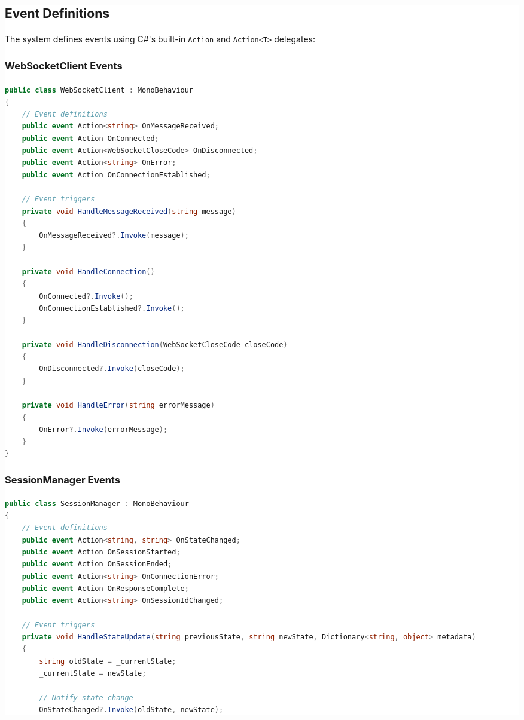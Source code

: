 ```csharp
```

## Event Definitions

The system defines events using C#'s built-in `Action` and `Action<T>` delegates:

### WebSocketClient Events

```csharp
public class WebSocketClient : MonoBehaviour
{
    // Event definitions
    public event Action<string> OnMessageReceived;
    public event Action OnConnected;
    public event Action<WebSocketCloseCode> OnDisconnected;
    public event Action<string> OnError;
    public event Action OnConnectionEstablished;
    
    // Event triggers
    private void HandleMessageReceived(string message)
    {
        OnMessageReceived?.Invoke(message);
    }
    
    private void HandleConnection()
    {
        OnConnected?.Invoke();
        OnConnectionEstablished?.Invoke();
    }
    
    private void HandleDisconnection(WebSocketCloseCode closeCode)
    {
        OnDisconnected?.Invoke(closeCode);
    }
    
    private void HandleError(string errorMessage)
    {
        OnError?.Invoke(errorMessage);
    }
}
```

### SessionManager Events

```csharp
public class SessionManager : MonoBehaviour
{
    // Event definitions
    public event Action<string, string> OnStateChanged;
    public event Action OnSessionStarted;
    public event Action OnSessionEnded;
    public event Action<string> OnConnectionError;
    public event Action OnResponseComplete;
    public event Action<string> OnSessionIdChanged;
    
    // Event triggers
    private void HandleStateUpdate(string previousState, string newState, Dictionary<string, object> metadata)
    {
        string oldState = _currentState;
        _currentState = newState;
        
        // Notify state change
        OnStateChanged?.Invoke(oldState, newState);
```
